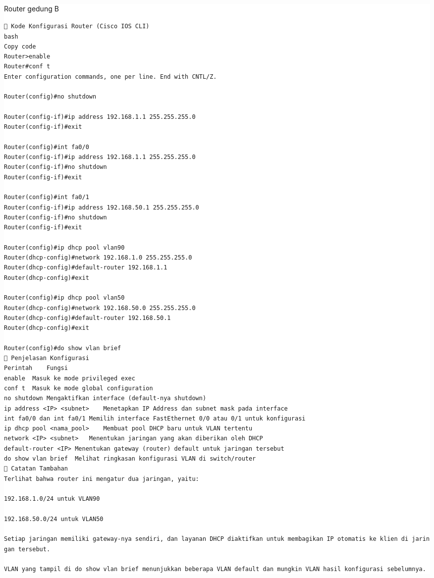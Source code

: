 
Router gedung B
```
🧾 Kode Konfigurasi Router (Cisco IOS CLI)
bash
Copy code
Router>enable
Router#conf t
Enter configuration commands, one per line. End with CNTL/Z.

Router(config)#no shutdown

Router(config-if)#ip address 192.168.1.1 255.255.255.0
Router(config-if)#exit

Router(config)#int fa0/0
Router(config-if)#ip address 192.168.1.1 255.255.255.0
Router(config-if)#no shutdown
Router(config-if)#exit

Router(config)#int fa0/1
Router(config-if)#ip address 192.168.50.1 255.255.255.0
Router(config-if)#no shutdown
Router(config-if)#exit

Router(config)#ip dhcp pool vlan90
Router(dhcp-config)#network 192.168.1.0 255.255.255.0
Router(dhcp-config)#default-router 192.168.1.1
Router(dhcp-config)#exit

Router(config)#ip dhcp pool vlan50
Router(dhcp-config)#network 192.168.50.0 255.255.255.0
Router(dhcp-config)#default-router 192.168.50.1
Router(dhcp-config)#exit

Router(config)#do show vlan brief
📝 Penjelasan Konfigurasi
Perintah	Fungsi
enable	Masuk ke mode privileged exec
conf t	Masuk ke mode global configuration
no shutdown	Mengaktifkan interface (default-nya shutdown)
ip address <IP> <subnet>	Menetapkan IP Address dan subnet mask pada interface
int fa0/0 dan int fa0/1	Memilih interface FastEthernet 0/0 atau 0/1 untuk konfigurasi
ip dhcp pool <nama_pool>	Membuat pool DHCP baru untuk VLAN tertentu
network <IP> <subnet>	Menentukan jaringan yang akan diberikan oleh DHCP
default-router <IP>	Menentukan gateway (router) default untuk jaringan tersebut
do show vlan brief	Melihat ringkasan konfigurasi VLAN di switch/router
🧠 Catatan Tambahan
Terlihat bahwa router ini mengatur dua jaringan, yaitu:

192.168.1.0/24 untuk VLAN90

192.168.50.0/24 untuk VLAN50

Setiap jaringan memiliki gateway-nya sendiri, dan layanan DHCP diaktifkan untuk membagikan IP otomatis ke klien di jaringan tersebut.

VLAN yang tampil di do show vlan brief menunjukkan beberapa VLAN default dan mungkin VLAN hasil konfigurasi sebelumnya.
```
